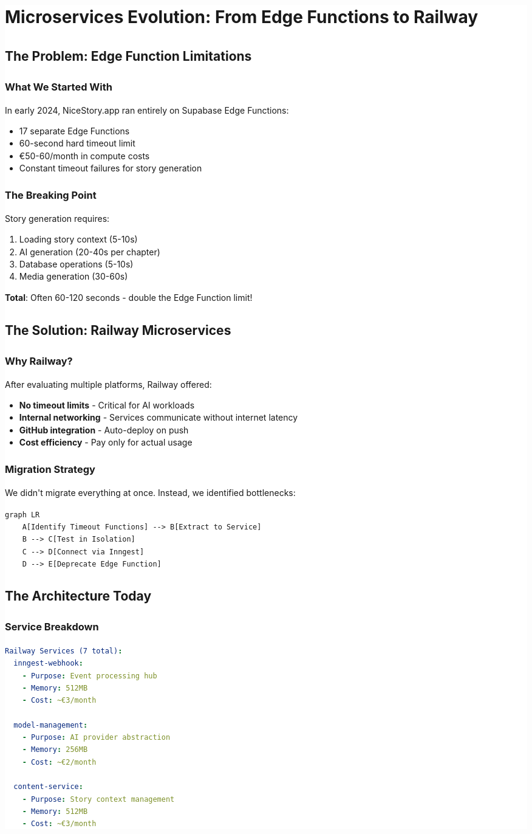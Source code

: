 # Microservices Evolution: From Edge Functions to Railway

## The Problem: Edge Function Limitations

### What We Started With
In early 2024, NiceStory.app ran entirely on Supabase Edge Functions:
- 17 separate Edge Functions
- 60-second hard timeout limit
- €50-60/month in compute costs
- Constant timeout failures for story generation

### The Breaking Point
Story generation requires:
1. Loading story context (5-10s)
2. AI generation (20-40s per chapter)
3. Database operations (5-10s)
4. Media generation (30-60s)

**Total**: Often 60-120 seconds - double the Edge Function limit!

## The Solution: Railway Microservices

### Why Railway?
After evaluating multiple platforms, Railway offered:
- **No timeout limits** - Critical for AI workloads
- **Internal networking** - Services communicate without internet latency
- **GitHub integration** - Auto-deploy on push
- **Cost efficiency** - Pay only for actual usage

### Migration Strategy

We didn't migrate everything at once. Instead, we identified bottlenecks:

```mermaid
graph LR
    A[Identify Timeout Functions] --> B[Extract to Service]
    B --> C[Test in Isolation]
    C --> D[Connect via Inngest]
    D --> E[Deprecate Edge Function]
```

## The Architecture Today

### Service Breakdown

```yaml
Railway Services (7 total):
  inngest-webhook:
    - Purpose: Event processing hub
    - Memory: 512MB
    - Cost: ~€3/month
    
  model-management:
    - Purpose: AI provider abstraction
    - Memory: 256MB
    - Cost: ~€2/month
    
  content-service:
    - Purpose: Story context management
    - Memory: 512MB
    - Cost: ~€3/month
```